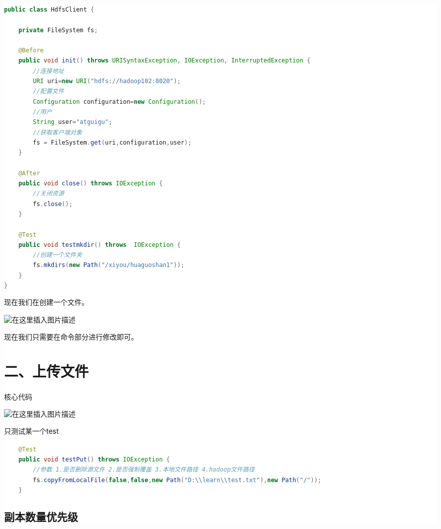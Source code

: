 ```java
public class HdfsClient {

    private FileSystem fs;

    @Before
    public void init() throws URISyntaxException, IOException, InterruptedException {
        //连接地址
        URI uri=new URI("hdfs://hadoop102:8020");
        //配置文件
        Configuration configuration=new Configuration();
        //用户
        String user="atguigu";
        //获取客户端对象
        fs = FileSystem.get(uri,configuration,user);
    }

    @After
    public void close() throws IOException {
        //关闭资源
        fs.close();
    }

    @Test
    public void testmkdir() throws  IOException {
        //创建一个文件夹
        fs.mkdirs(new Path("/xiyou/huaguoshan1"));
    }
}
```
现在我们在创建一个文件。

![在这里插入图片描述](https://img-blog.csdnimg.cn/c1abbefaadea4de296fedaaa8afacddc.png)

现在我们只需要在命令部分进行修改即可。
# 二、上传文件
核心代码

![在这里插入图片描述](https://img-blog.csdnimg.cn/2d2b5fafdd55454696d6a6dcfd8a8c69.png)

只测试某一个test
```java
    @Test
    public void testPut() throws IOException {
        //参数 1.是否删除源文件 2.是否强制覆盖 3.本地文件路径 4.hadoop文件路径
        fs.copyFromLocalFile(false,false,new Path("D:\\learn\\test.txt"),new Path("/"));
    }
```

## 副本数量优先级
